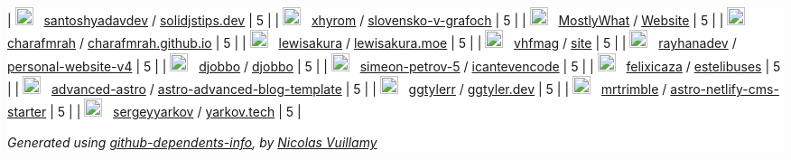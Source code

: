 | <img class="avatar mr-2" src="https://avatars.githubusercontent.com/u/11923975?s=40&v=4" width="20" height="20" alt=""> &nbsp; [santoshyadavdev](https://github.com/santoshyadavdev) / [solidjstips.dev](https://github.com/santoshyadavdev/solidjstips.dev)                                                                            |      5 |
| <img class="avatar mr-2" src="https://avatars.githubusercontent.com/u/56601352?s=40&v=4" width="20" height="20" alt=""> &nbsp; [xhyrom](https://github.com/xhyrom) / [slovensko-v-grafoch](https://github.com/xhyrom/slovensko-v-grafoch)                                                                                               |      5 |
| <img class="avatar mr-2" src="https://avatars.githubusercontent.com/u/78652091?s=40&v=4" width="20" height="20" alt=""> &nbsp; [MostlyWhat](https://github.com/MostlyWhat) / [Website](https://github.com/MostlyWhat/Website)                                                                                                           |      5 |
| <img class="avatar mr-2" src="https://avatars.githubusercontent.com/u/20629020?s=40&v=4" width="20" height="20" alt=""> &nbsp; [charafmrah](https://github.com/charafmrah) / [charafmrah.github.io](https://github.com/charafmrah/charafmrah.github.io)                                                                                 |      5 |
| <img class="avatar mr-2" src="https://avatars.githubusercontent.com/u/8019327?s=40&v=4" width="20" height="20" alt=""> &nbsp; [lewisakura](https://github.com/lewisakura) / [lewisakura.moe](https://github.com/lewisakura/lewisakura.moe)                                                                                              |      5 |
| <img class="avatar mr-2" src="https://avatars.githubusercontent.com/u/357835?s=40&v=4" width="20" height="20" alt=""> &nbsp; [vhfmag](https://github.com/vhfmag) / [site](https://github.com/vhfmag/site)                                                                                                                               |      5 |
| <img class="avatar mr-2" src="https://avatars.githubusercontent.com/u/72509475?s=40&v=4" width="20" height="20" alt=""> &nbsp; [rayhanadev](https://github.com/rayhanadev) / [personal-website-v4](https://github.com/rayhanadev/personal-website-v4)                                                                                   |      5 |
| <img class="avatar mr-2" src="https://avatars.githubusercontent.com/u/4998293?s=40&v=4" width="20" height="20" alt=""> &nbsp; [djobbo](https://github.com/djobbo) / [djobbo](https://github.com/djobbo/djobbo)                                                                                                                          |      5 |
| <img class="avatar mr-2" src="https://avatars.githubusercontent.com/u/15708352?s=40&v=4" width="20" height="20" alt=""> &nbsp; [simeon-petrov-5](https://github.com/simeon-petrov-5) / [icantevencode](https://github.com/simeon-petrov-5/icantevencode)                                                                                |      5 |
| <img class="avatar mr-2" src="https://avatars.githubusercontent.com/u/38303370?s=40&v=4" width="20" height="20" alt=""> &nbsp; [felixicaza](https://github.com/felixicaza) / [estelibuses](https://github.com/felixicaza/estelibuses)                                                                                                   |      5 |
| <img class="avatar mr-2" src="https://avatars.githubusercontent.com/u/112778781?s=40&v=4" width="20" height="20" alt=""> &nbsp; [advanced-astro](https://github.com/advanced-astro) / [astro-advanced-blog-template](https://github.com/advanced-astro/astro-advanced-blog-template)                                                    |      5 |
| <img class="avatar mr-2" src="https://avatars.githubusercontent.com/u/28498877?s=40&v=4" width="20" height="20" alt=""> &nbsp; [ggtylerr](https://github.com/ggtylerr) / [ggtyler.dev](https://github.com/ggtylerr/ggtyler.dev)                                                                                                         |      5 |
| <img class="avatar mr-2" src="https://avatars.githubusercontent.com/u/5217768?s=40&v=4" width="20" height="20" alt=""> &nbsp; [mrtrimble](https://github.com/mrtrimble) / [astro-netlify-cms-starter](https://github.com/mrtrimble/astro-netlify-cms-starter)                                                                           |      5 |
| <img class="avatar mr-2" src="https://avatars.githubusercontent.com/u/32025367?s=40&v=4" width="20" height="20" alt=""> &nbsp; [sergeyyarkov](https://github.com/sergeyyarkov) / [yarkov.tech](https://github.com/sergeyyarkov/yarkov.tech)                                                                                             |      5 |

_Generated using
[github-dependents-info](https://github.com/nvuillam/github-dependents-info), by
[Nicolas Vuillamy](https://github.com/nvuillam)_
